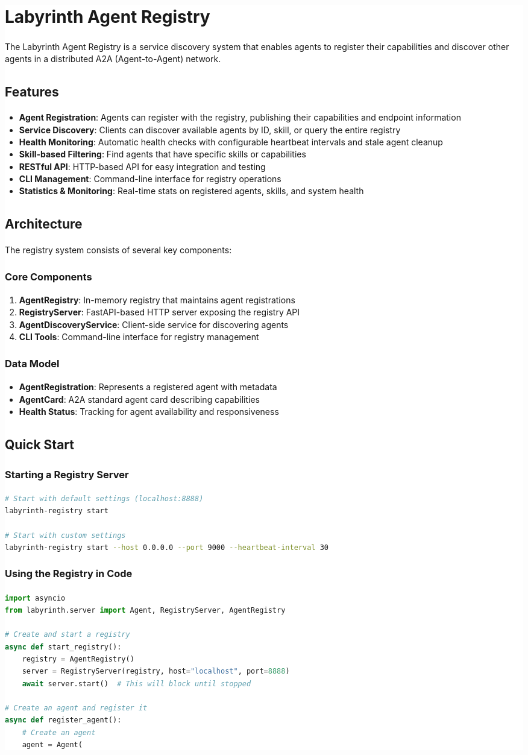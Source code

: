 # Labyrinth Agent Registry

The Labyrinth Agent Registry is a service discovery system that enables agents to register their capabilities and discover other agents in a distributed A2A (Agent-to-Agent) network.

## Features

- **Agent Registration**: Agents can register with the registry, publishing their capabilities and endpoint information
- **Service Discovery**: Clients can discover available agents by ID, skill, or query the entire registry
- **Health Monitoring**: Automatic health checks with configurable heartbeat intervals and stale agent cleanup  
- **Skill-based Filtering**: Find agents that have specific skills or capabilities
- **RESTful API**: HTTP-based API for easy integration and testing
- **CLI Management**: Command-line interface for registry operations
- **Statistics & Monitoring**: Real-time stats on registered agents, skills, and system health

## Architecture

The registry system consists of several key components:

### Core Components

1. **AgentRegistry**: In-memory registry that maintains agent registrations
2. **RegistryServer**: FastAPI-based HTTP server exposing the registry API  
3. **AgentDiscoveryService**: Client-side service for discovering agents
4. **CLI Tools**: Command-line interface for registry management

### Data Model

- **AgentRegistration**: Represents a registered agent with metadata
- **AgentCard**: A2A standard agent card describing capabilities
- **Health Status**: Tracking for agent availability and responsiveness

## Quick Start

### Starting a Registry Server

```bash
# Start with default settings (localhost:8888)
labyrinth-registry start

# Start with custom settings
labyrinth-registry start --host 0.0.0.0 --port 9000 --heartbeat-interval 30
```

### Using the Registry in Code

```python
import asyncio
from labyrinth.server import Agent, RegistryServer, AgentRegistry

# Create and start a registry
async def start_registry():
    registry = AgentRegistry()
    server = RegistryServer(registry, host="localhost", port=8888)
    await server.start()  # This will block until stopped

# Create an agent and register it
async def register_agent():
    # Create an agent
    agent = Agent(
```